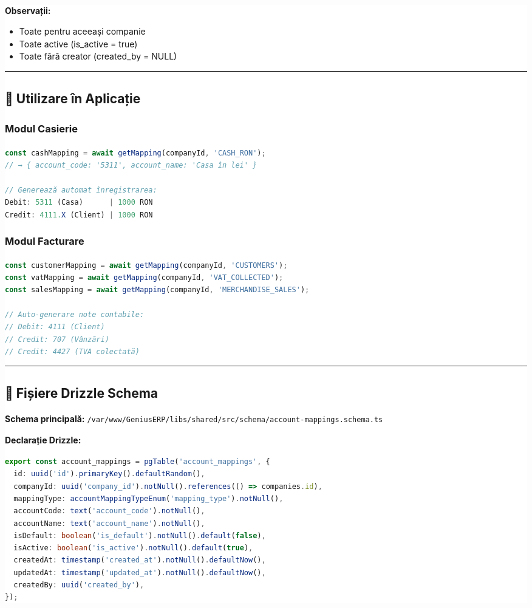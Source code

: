 **Observații:**
- Toate pentru aceeași companie
- Toate active (is_active = true)
- Toate fără creator (created_by = NULL)

---

## 🎯 Utilizare în Aplicație

### Modul Casierie
```typescript
const cashMapping = await getMapping(companyId, 'CASH_RON');
// → { account_code: '5311', account_name: 'Casa în lei' }

// Generează automat înregistrarea:
Debit: 5311 (Casa)      | 1000 RON
Credit: 4111.X (Client) | 1000 RON
```

### Modul Facturare
```typescript
const customerMapping = await getMapping(companyId, 'CUSTOMERS');
const vatMapping = await getMapping(companyId, 'VAT_COLLECTED');
const salesMapping = await getMapping(companyId, 'MERCHANDISE_SALES');

// Auto-generare note contabile:
// Debit: 4111 (Client)
// Credit: 707 (Vânzări)
// Credit: 4427 (TVA colectată)
```

---

## 📍 Fișiere Drizzle Schema

**Schema principală:** `/var/www/GeniusERP/libs/shared/src/schema/account-mappings.schema.ts`

**Declarație Drizzle:**
```typescript
export const account_mappings = pgTable('account_mappings', {
  id: uuid('id').primaryKey().defaultRandom(),
  companyId: uuid('company_id').notNull().references(() => companies.id),
  mappingType: accountMappingTypeEnum('mapping_type').notNull(),
  accountCode: text('account_code').notNull(),
  accountName: text('account_name').notNull(),
  isDefault: boolean('is_default').notNull().default(false),
  isActive: boolean('is_active').notNull().default(true),
  createdAt: timestamp('created_at').notNull().defaultNow(),
  updatedAt: timestamp('updated_at').notNull().defaultNow(),
  createdBy: uuid('created_by'),
});
```
